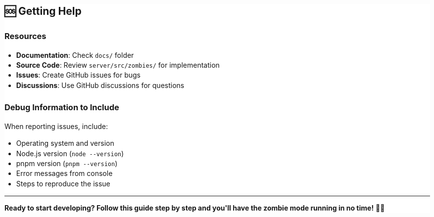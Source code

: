 ## 🆘 Getting Help

### Resources
- **Documentation**: Check `docs/` folder
- **Source Code**: Review `server/src/zombies/` for implementation
- **Issues**: Create GitHub issues for bugs
- **Discussions**: Use GitHub discussions for questions

### Debug Information to Include
When reporting issues, include:
- Operating system and version
- Node.js version (`node --version`)
- pnpm version (`pnpm --version`)
- Error messages from console
- Steps to reproduce the issue

---

**Ready to start developing? Follow this guide step by step and you'll have the zombie mode running in no time!** 🧟‍♂️
